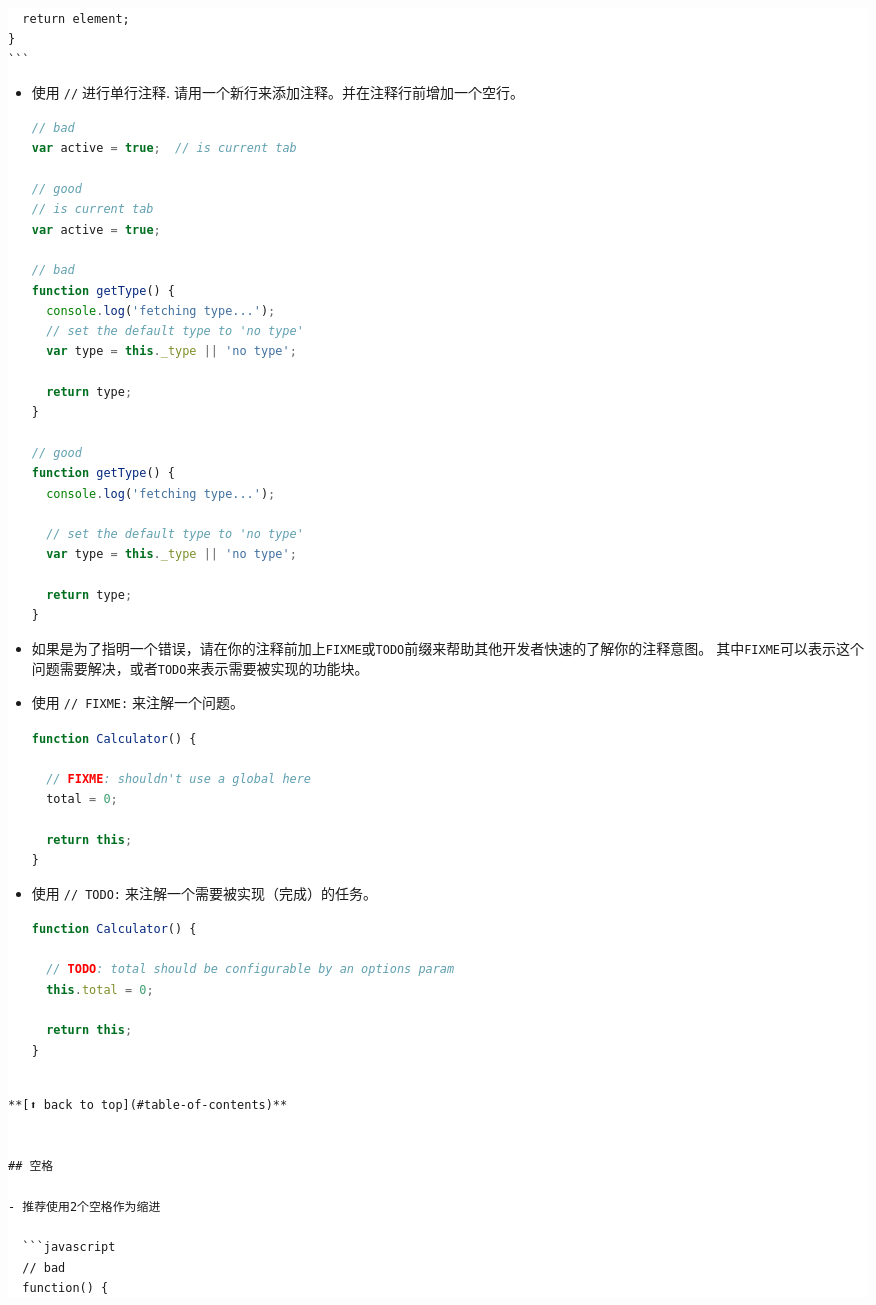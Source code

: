       return element;
    }
    ```

  - 使用 `//` 进行单行注释. 请用一个新行来添加注释。并在注释行前增加一个空行。 

    ```javascript
    // bad
    var active = true;  // is current tab

    // good
    // is current tab
    var active = true;

    // bad
    function getType() {
      console.log('fetching type...');
      // set the default type to 'no type'
      var type = this._type || 'no type';

      return type;
    }

    // good
    function getType() {
      console.log('fetching type...');

      // set the default type to 'no type'
      var type = this._type || 'no type';

      return type;
    }
    ```

  - 如果是为了指明一个错误，请在你的注释前加上`FIXME`或`TODO`前缀来帮助其他开发者快速的了解你的注释意图。
  其中`FIXME`可以表示这个问题需要解决，或者`TODO`来表示需要被实现的功能块。

  - 使用 `// FIXME:` 来注解一个问题。

    ```javascript
    function Calculator() {

      // FIXME: shouldn't use a global here
      total = 0;

      return this;
    }
    ```

  - 使用 `// TODO:` 来注解一个需要被实现（完成）的任务。

    ```javascript
    function Calculator() {

      // TODO: total should be configurable by an options param
      this.total = 0;

      return this;
    }
  ```

**[⬆ back to top](#table-of-contents)**


## 空格

  - 推荐使用2个空格作为缩进

    ```javascript
    // bad
    function() {
  ```